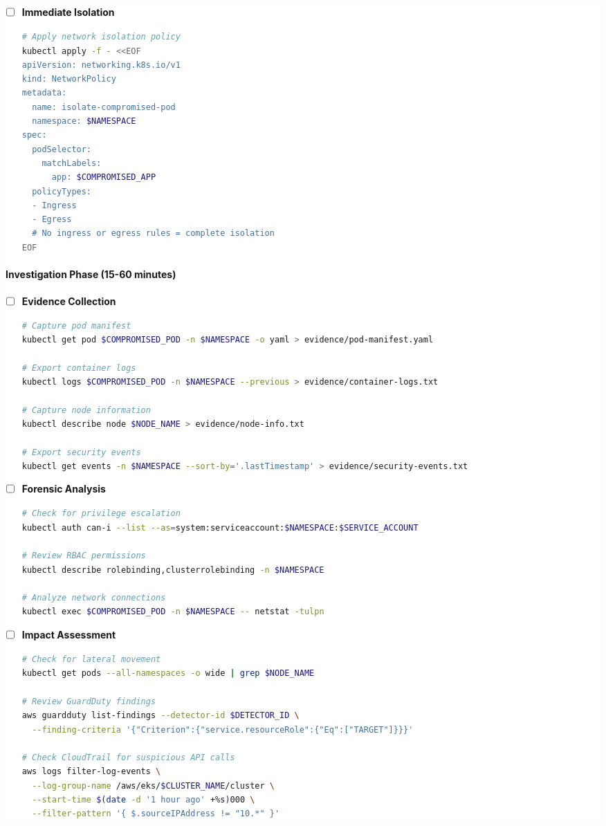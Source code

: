 - [ ] **Immediate Isolation**
  ```bash
  # Apply network isolation policy
  kubectl apply -f - <<EOF
  apiVersion: networking.k8s.io/v1
  kind: NetworkPolicy
  metadata:
    name: isolate-compromised-pod
    namespace: $NAMESPACE
  spec:
    podSelector:
      matchLabels:
        app: $COMPROMISED_APP
    policyTypes:
    - Ingress
    - Egress
    # No ingress or egress rules = complete isolation
  EOF
  ```

#### Investigation Phase (15-60 minutes)
- [ ] **Evidence Collection**
  ```bash
  # Capture pod manifest
  kubectl get pod $COMPROMISED_POD -n $NAMESPACE -o yaml > evidence/pod-manifest.yaml
  
  # Export container logs
  kubectl logs $COMPROMISED_POD -n $NAMESPACE --previous > evidence/container-logs.txt
  
  # Capture node information
  kubectl describe node $NODE_NAME > evidence/node-info.txt
  
  # Export security events
  kubectl get events -n $NAMESPACE --sort-by='.lastTimestamp' > evidence/security-events.txt
  ```

- [ ] **Forensic Analysis**
  ```bash
  # Check for privilege escalation
  kubectl auth can-i --list --as=system:serviceaccount:$NAMESPACE:$SERVICE_ACCOUNT
  
  # Review RBAC permissions
  kubectl describe rolebinding,clusterrolebinding -n $NAMESPACE
  
  # Analyze network connections
  kubectl exec $COMPROMISED_POD -n $NAMESPACE -- netstat -tulpn
  ```

- [ ] **Impact Assessment**
  ```bash
  # Check for lateral movement
  kubectl get pods --all-namespaces -o wide | grep $NODE_NAME
  
  # Review GuardDuty findings
  aws guardduty list-findings --detector-id $DETECTOR_ID \
    --finding-criteria '{"Criterion":{"service.resourceRole":{"Eq":["TARGET"]}}}'
  
  # Check CloudTrail for suspicious API calls
  aws logs filter-log-events \
    --log-group-name /aws/eks/$CLUSTER_NAME/cluster \
    --start-time $(date -d '1 hour ago' +%s)000 \
    --filter-pattern '{ $.sourceIPAddress != "10.*" }'
  ```
